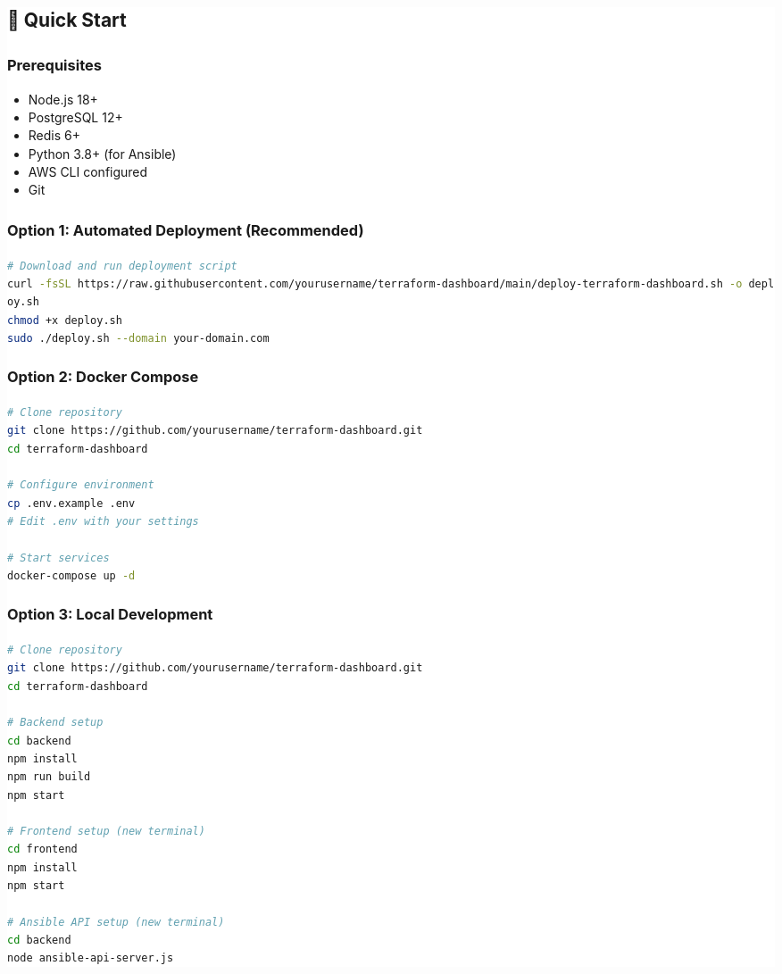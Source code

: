 ## 🚀 Quick Start

### Prerequisites
- Node.js 18+ 
- PostgreSQL 12+
- Redis 6+
- Python 3.8+ (for Ansible)
- AWS CLI configured
- Git

### Option 1: Automated Deployment (Recommended)
```bash
# Download and run deployment script
curl -fsSL https://raw.githubusercontent.com/yourusername/terraform-dashboard/main/deploy-terraform-dashboard.sh -o deploy.sh
chmod +x deploy.sh
sudo ./deploy.sh --domain your-domain.com
```

### Option 2: Docker Compose
```bash
# Clone repository
git clone https://github.com/yourusername/terraform-dashboard.git
cd terraform-dashboard

# Configure environment
cp .env.example .env
# Edit .env with your settings

# Start services
docker-compose up -d
```

### Option 3: Local Development
```bash
# Clone repository
git clone https://github.com/yourusername/terraform-dashboard.git
cd terraform-dashboard

# Backend setup
cd backend
npm install
npm run build
npm start

# Frontend setup (new terminal)
cd frontend
npm install
npm start

# Ansible API setup (new terminal)
cd backend
node ansible-api-server.js
```
